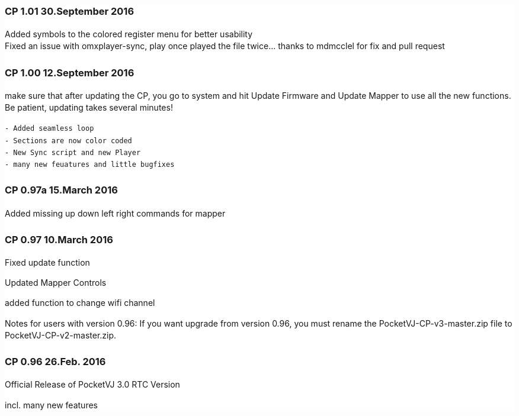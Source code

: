 ### CP 1.01 30.September 2016<br />
   Added symbols to the colored register menu for better usability<br />
   Fixed an issue with omxplayer-sync, play once played the file twice... thanks to mdmcclel for fix and pull request

### CP 1.00 12.September 2016<br />

   make sure that after updating the CP, you go to system and hit Update Firmware and Update Mapper to use all the new functions.<br />
   Be patient, updating takes several minutes!

    - Added seamless loop
    - Sections are now color coded
    - New Sync script and new Player
    - many new feuatures and little bugfixes


### CP 0.97a 15.March 2016<br />
   Added missing up down left right commands for mapper


### CP 0.97 10.March 2016<br />
   Fixed update function

   Updated Mapper Controls

   added function to change wifi channel

   Notes for users with version 0.96:
   If you want upgrade from version 0.96, you must rename the PocketVJ-CP-v3-master.zip file to PocketVJ-CP-v2-master.zip.



### CP 0.96 26.Feb. 2016<br />
   Official Release of PocketVJ 3.0 RTC Version

   incl. many new features
